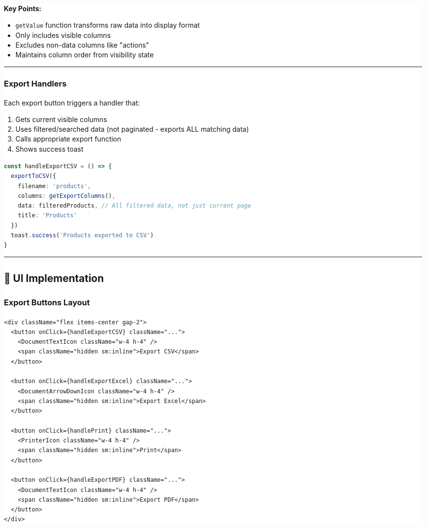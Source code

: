 **Key Points:**
- `getValue` function transforms raw data into display format
- Only includes visible columns
- Excludes non-data columns like "actions"
- Maintains column order from visibility state

---

### **Export Handlers**

Each export button triggers a handler that:
1. Gets current visible columns
2. Uses filtered/searched data (not paginated - exports ALL matching data)
3. Calls appropriate export function
4. Shows success toast

```typescript
const handleExportCSV = () => {
  exportToCSV({
    filename: 'products',
    columns: getExportColumns(),
    data: filteredProducts, // All filtered data, not just current page
    title: 'Products'
  })
  toast.success('Products exported to CSV')
}
```

---

## 🎨 UI Implementation

### **Export Buttons Layout**

```tsx
<div className="flex items-center gap-2">
  <button onClick={handleExportCSV} className="...">
    <DocumentTextIcon className="w-4 h-4" />
    <span className="hidden sm:inline">Export CSV</span>
  </button>

  <button onClick={handleExportExcel} className="...">
    <DocumentArrowDownIcon className="w-4 h-4" />
    <span className="hidden sm:inline">Export Excel</span>
  </button>

  <button onClick={handlePrint} className="...">
    <PrinterIcon className="w-4 h-4" />
    <span className="hidden sm:inline">Print</span>
  </button>

  <button onClick={handleExportPDF} className="...">
    <DocumentTextIcon className="w-4 h-4" />
    <span className="hidden sm:inline">Export PDF</span>
  </button>
</div>
```
